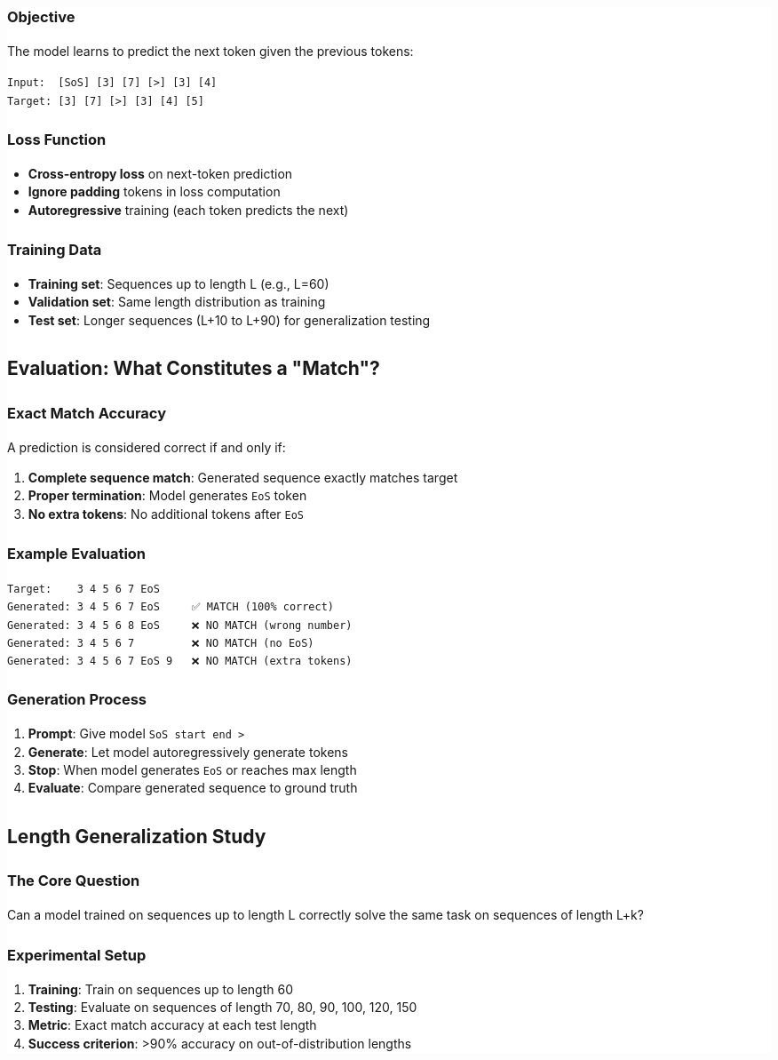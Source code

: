 ### Objective
The model learns to predict the next token given the previous tokens:
```
Input:  [SoS] [3] [7] [>] [3] [4]
Target: [3] [7] [>] [3] [4] [5]
```

### Loss Function
- **Cross-entropy loss** on next-token prediction
- **Ignore padding** tokens in loss computation
- **Autoregressive** training (each token predicts the next)

### Training Data
- **Training set**: Sequences up to length L (e.g., L=60)
- **Validation set**: Same length distribution as training
- **Test set**: Longer sequences (L+10 to L+90) for generalization testing

## Evaluation: What Constitutes a "Match"?

### Exact Match Accuracy
A prediction is considered correct if and only if:
1. **Complete sequence match**: Generated sequence exactly matches target
2. **Proper termination**: Model generates `EoS` token
3. **No extra tokens**: No additional tokens after `EoS`

### Example Evaluation
```
Target:    3 4 5 6 7 EoS
Generated: 3 4 5 6 7 EoS     ✅ MATCH (100% correct)
Generated: 3 4 5 6 8 EoS     ❌ NO MATCH (wrong number)
Generated: 3 4 5 6 7         ❌ NO MATCH (no EoS)
Generated: 3 4 5 6 7 EoS 9   ❌ NO MATCH (extra tokens)
```

### Generation Process
1. **Prompt**: Give model `SoS start end >`
2. **Generate**: Let model autoregressively generate tokens
3. **Stop**: When model generates `EoS` or reaches max length
4. **Evaluate**: Compare generated sequence to ground truth

## Length Generalization Study

### The Core Question
Can a model trained on sequences up to length L correctly solve the same task on sequences of length L+k?

### Experimental Setup
1. **Training**: Train on sequences up to length 60
2. **Testing**: Evaluate on sequences of length 70, 80, 90, 100, 120, 150
3. **Metric**: Exact match accuracy at each test length
4. **Success criterion**: >90% accuracy on out-of-distribution lengths
